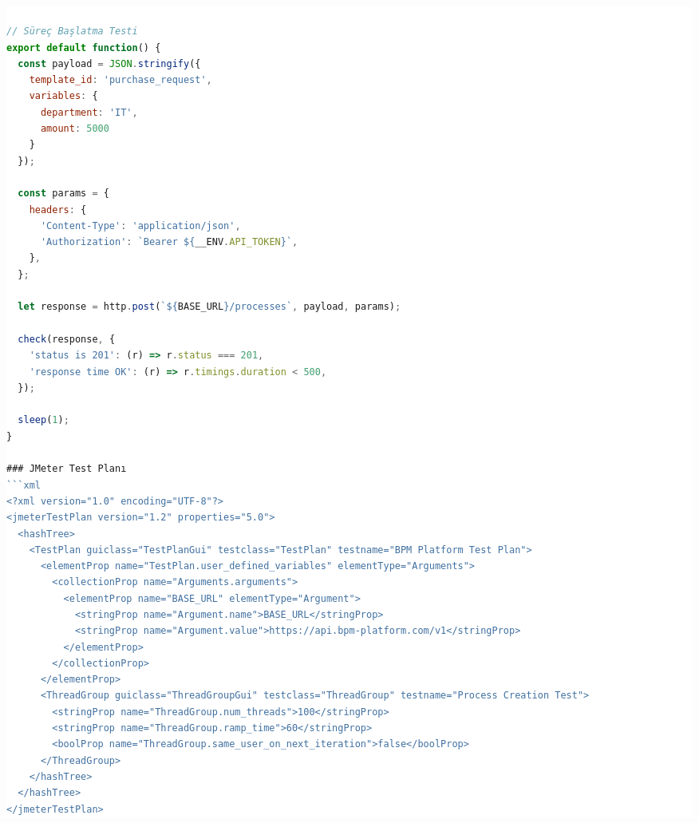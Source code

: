```javascript

// Süreç Başlatma Testi
export default function() {
  const payload = JSON.stringify({
    template_id: 'purchase_request',
    variables: {
      department: 'IT',
      amount: 5000
    }
  });

  const params = {
    headers: {
      'Content-Type': 'application/json',
      'Authorization': `Bearer ${__ENV.API_TOKEN}`,
    },
  };

  let response = http.post(`${BASE_URL}/processes`, payload, params);
  
  check(response, {
    'status is 201': (r) => r.status === 201,
    'response time OK': (r) => r.timings.duration < 500,
  });

  sleep(1);
}

### JMeter Test Planı
```xml
<?xml version="1.0" encoding="UTF-8"?>
<jmeterTestPlan version="1.2" properties="5.0">
  <hashTree>
    <TestPlan guiclass="TestPlanGui" testclass="TestPlan" testname="BPM Platform Test Plan">
      <elementProp name="TestPlan.user_defined_variables" elementType="Arguments">
        <collectionProp name="Arguments.arguments">
          <elementProp name="BASE_URL" elementType="Argument">
            <stringProp name="Argument.name">BASE_URL</stringProp>
            <stringProp name="Argument.value">https://api.bpm-platform.com/v1</stringProp>
          </elementProp>
        </collectionProp>
      </elementProp>
      <ThreadGroup guiclass="ThreadGroupGui" testclass="ThreadGroup" testname="Process Creation Test">
        <stringProp name="ThreadGroup.num_threads">100</stringProp>
        <stringProp name="ThreadGroup.ramp_time">60</stringProp>
        <boolProp name="ThreadGroup.same_user_on_next_iteration">false</boolProp>
      </ThreadGroup>
    </hashTree>
  </hashTree>
</jmeterTestPlan>
```
